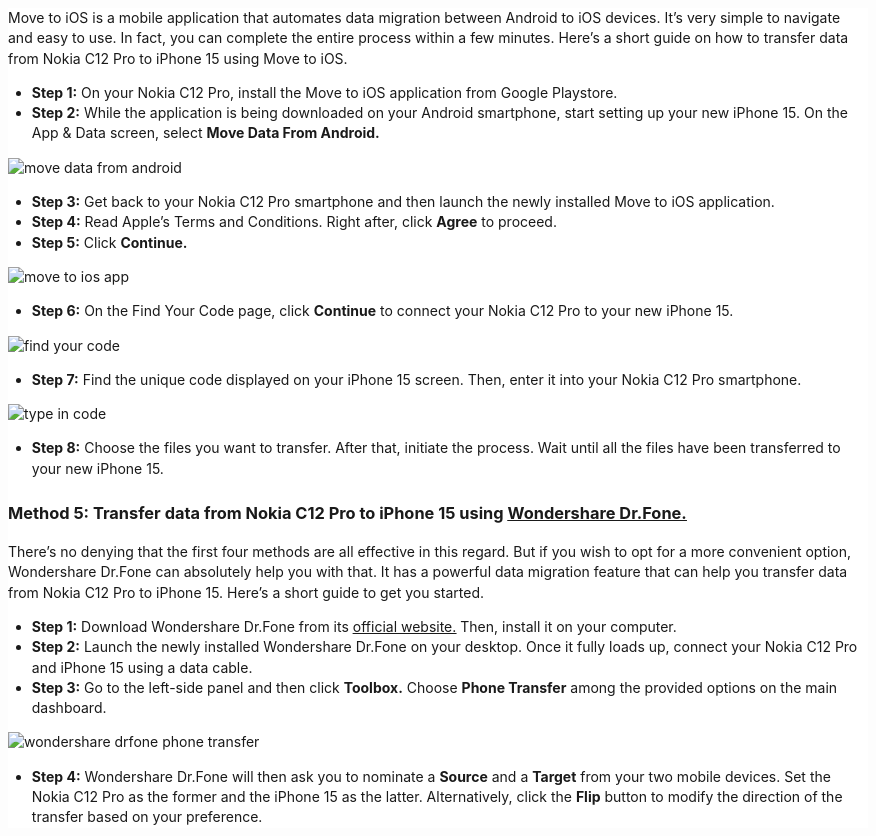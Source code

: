 Move to iOS is a mobile application that automates data migration between Android to iOS devices. It’s very simple to navigate and easy to use. In fact, you can complete the entire process within a few minutes. Here’s a short guide on how to transfer data from Nokia C12 Pro to iPhone 15 using Move to iOS.

- **Step 1:** On your Nokia C12 Pro, install the Move to iOS application from Google Playstore.
- **Step 2:** While the application is being downloaded on your Android smartphone, start setting up your new iPhone 15. On the App & Data screen, select **Move Data From Android.**

![move data from android](https://images.wondershare.com/drfone/article/2023/12/transfer-data-from-sony-to-iphone-10.jpg)

- **Step 3:** Get back to your Nokia C12 Pro smartphone and then launch the newly installed Move to iOS application.
- **Step 4:** Read Apple’s Terms and Conditions. Right after, click **Agree** to proceed.
- **Step 5:** Click **Continue.**

![move to ios app](https://images.wondershare.com/drfone/article/2023/12/transfer-data-from-sony-to-iphone-11.jpg)

- **Step 6:** On the Find Your Code page, click **Continue** to connect your Nokia C12 Pro to your new iPhone 15.

![find your code](https://images.wondershare.com/drfone/article/2023/12/transfer-data-from-sony-to-iphone-12.jpg)

- **Step 7:** Find the unique code displayed on your iPhone 15 screen. Then, enter it into your Nokia C12 Pro smartphone.

![type in code](https://images.wondershare.com/drfone/article/2023/12/transfer-data-from-sony-to-iphone-13.jpg)

- **Step 8:** Choose the files you want to transfer. After that, initiate the process. Wait until all the files have been transferred to your new iPhone 15.

### Method 5: Transfer data from Nokia C12 Pro to iPhone 15 using [<u>Wondershare Dr.Fone.</u>](https://tools.techidaily.com/wondershare/drfone/phone-switch/)

There’s no denying that the first four methods are all effective in this regard. But if you wish to opt for a more convenient option, Wondershare Dr.Fone can absolutely help you with that. It has a powerful data migration feature that can help you transfer data from Nokia C12 Pro to iPhone 15. Here’s a short guide to get you started.



- **Step 1:** Download Wondershare Dr.Fone from its [<u>official website.</u>](https://tools.techidaily.com/wondershare/drfone/phone-switch/) Then, install it on your computer.
- **Step 2:** Launch the newly installed Wondershare Dr.Fone on your desktop. Once it fully loads up, connect your Nokia C12 Pro and iPhone 15 using a data cable.
- **Step 3:** Go to the left-side panel and then click **Toolbox.** Choose **Phone Transfer** among the provided options on the main dashboard.

![wondershare drfone phone transfer](https://images.wondershare.com/drfone/guide/drfone-home.png)

- **Step 4:** Wondershare Dr.Fone will then ask you to nominate a **Source** and a **Target** from your two mobile devices. Set the Nokia C12 Pro as the former and the iPhone 15 as the latter. Alternatively, click the **Flip** button to modify the direction of the transfer based on your preference.
